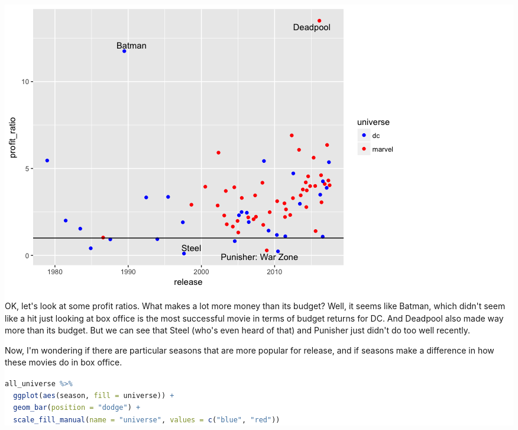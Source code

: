 ![](marvel_v_dc_files/figure-markdown_github/unnamed-chunk-16-1.png)

OK, let's look at some profit ratios. What makes a lot more money than its budget? Well, it seems like Batman, which didn't seem like a hit just looking at box office is the most successful movie in terms of budget returns for DC. And Deadpool also made way more than its budget. But we can see that Steel (who's even heard of that) and Punisher just didn't do too well recently.

Now, I'm wondering if there are particular seasons that are more popular for release, and if seasons make a difference in how these movies do in box office.

``` r
all_universe %>% 
  ggplot(aes(season, fill = universe)) +
  geom_bar(position = "dodge") +
  scale_fill_manual(name = "universe", values = c("blue", "red"))
```
